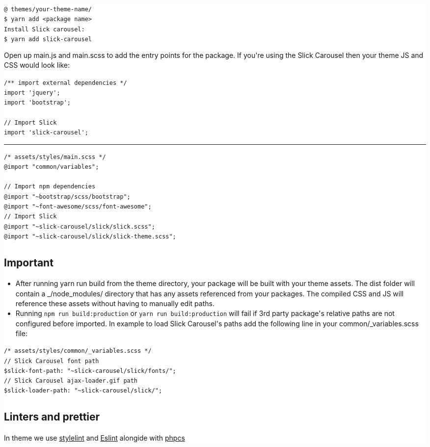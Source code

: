 ``` 
@ themes/your-theme-name/
$ yarn add <package name>
Install Slick carousel:
$ yarn add slick-carousel
```

Open up main.js and main.scss to add the entry points for the package. If you're using the Slick Carousel then your theme JS and CSS would look like:

```
/** import external dependencies */
import 'jquery';
import 'bootstrap';

// Import Slick
import 'slick-carousel';
```

------

``` 
/* assets/styles/main.scss */
@import "common/variables";

// Import npm dependencies
@import "~bootstrap/scss/bootstrap";
@import "~font-awesome/scss/font-awesome";
// Import Slick
@import "~slick-carousel/slick/slick.scss";
@import "~slick-carousel/slick/slick-theme.scss";

```

## Important
* After running yarn run build from the theme directory, your package will be built with your theme assets. The dist folder will contain a _/node_modules/ directory that has any assets referenced from your packages. The compiled CSS and JS will reference these assets without having to manually edit paths. 
* Running `npm run build:production` or `yarn run build:production` will fail if 3rd party package's relative paths are not configured before imported. In example to load Slick Carousel's paths add the following line in your common/_variables.scss file:

```
/* assets/styles/common/_variables.scss */
// Slick Carousel font path
$slick-font-path: "~slick-carousel/slick/fonts/";
// Slick Carousel ajax-loader.gif path
$slick-loader-path: "~slick-carousel/slick/";
```

## Linters and prettier
In theme we use  [stylelint](https://stylelint.io) and [Eslint](https://eslint.org/) alongide with [phpcs](https://github.com/squizlabs/PHP_CodeSniffer)
